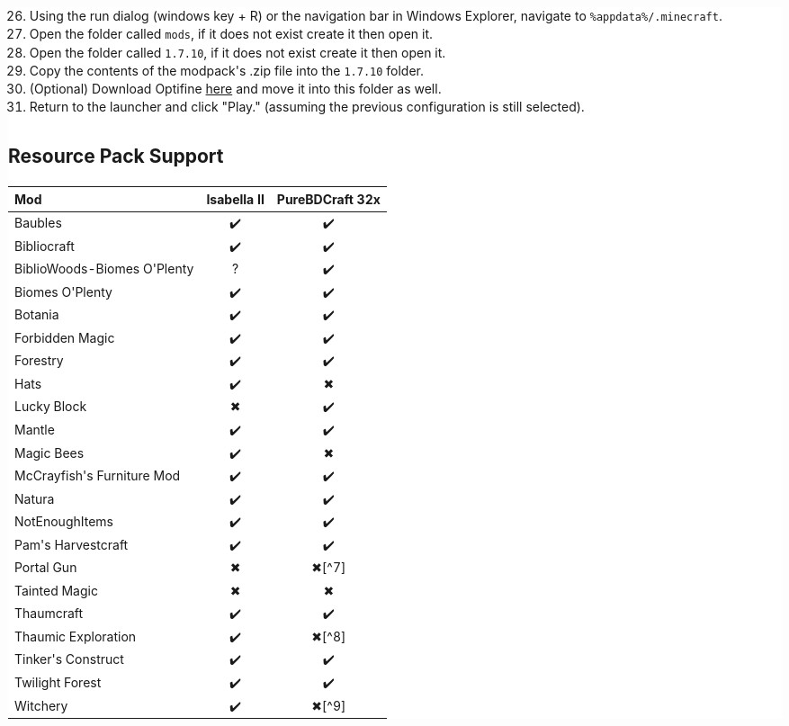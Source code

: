 26. Using the run dialog (windows key + R) or the navigation bar in Windows
    Explorer, navigate to `%appdata%/.minecraft`.
27. Open the folder called `mods`, if it does not exist create it then open it.
28. Open the folder called `1.7.10`, if it does not exist create it then open
    it.
29. Copy the contents of the modpack's .zip file into the `1.7.10` folder.
30. (Optional) Download Optifine [here](https://goo.gl/G6nGWW) and move it into
    this folder as well.
31. Return to the launcher and click "Play." (assuming the previous
    configuration is still selected).

## Resource Pack Support

| Mod                         | Isabella II | PureBDCraft 32x |
| :-------------------------- | :---------: | :-------------: |
| Baubles                     |      ✔️      |        ✔️        |
| Bibliocraft                 |      ✔️      |        ✔️        |
| BiblioWoods-Biomes O'Plenty |      ?      |        ✔️        |
| Biomes O'Plenty             |      ✔️      |        ✔️        |
| Botania                     |      ✔️      |        ✔️        |
| Forbidden Magic             |      ✔️      |        ✔️        |
| Forestry                    |      ✔️      |        ✔️        |
| Hats                        |      ✔️      |        ✖︎        |
| Lucky Block                 |      ✖︎      |        ✔️        |
| Mantle                      |      ✔️      |        ✔️        |
| Magic Bees                  |      ✔️      |        ✖︎        |
| McCrayfish's Furniture Mod  |      ✔️      |        ✔️        |
| Natura                      |      ✔️      |        ✔️        |
| NotEnoughItems              |      ✔️      |        ✔️        |
| Pam's Harvestcraft          |      ✔️      |        ✔️        |
| Portal Gun                  |      ✖︎      |      ✖︎[^7]      |
| Tainted Magic               |      ✖︎      |        ✖︎        |
| Thaumcraft                  |      ✔️      |        ✔️        |
| Thaumic Exploration         |      ✔️      |      ✖︎[^8]      |
| Tinker's Construct          |      ✔️      |        ✔️        |
| Twilight Forest             |      ✔️      |        ✔️        |
| Witchery                    |      ✔️      |      ✖︎[^9]      |


[^2]: See "copyright.txt" in the mod's .jar file.